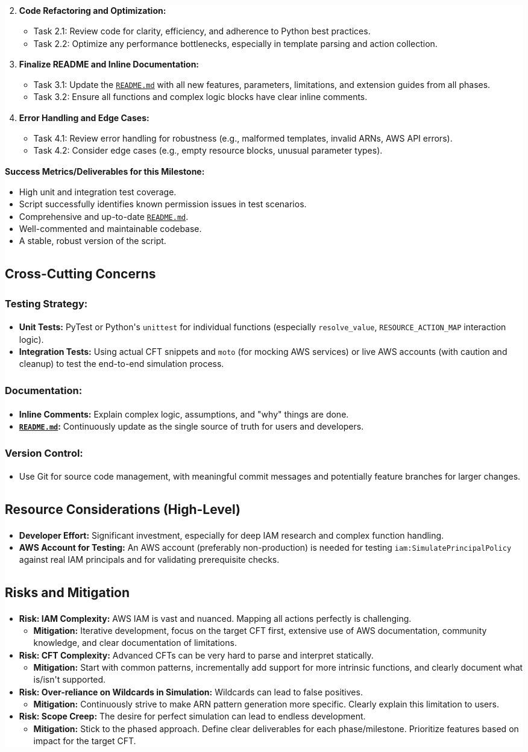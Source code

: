 2.  **Code Refactoring and Optimization:**
    *   Task 2.1: Review code for clarity, efficiency, and adherence to Python best practices.
    *   Task 2.2: Optimize any performance bottlenecks, especially in template parsing and action collection.

3.  **Finalize README and Inline Documentation:**
    *   Task 3.1: Update the [`README.md`](README.md) with all new features, parameters, limitations, and extension guides from all phases.
    *   Task 3.2: Ensure all functions and complex logic blocks have clear inline comments.

4.  **Error Handling and Edge Cases:**
    *   Task 4.1: Review error handling for robustness (e.g., malformed templates, invalid ARNs, AWS API errors).
    *   Task 4.2: Consider edge cases (e.g., empty resource blocks, unusual parameter types).

**Success Metrics/Deliverables for this Milestone:**
*   High unit and integration test coverage.
*   Script successfully identifies known permission issues in test scenarios.
*   Comprehensive and up-to-date [`README.md`](README.md).
*   Well-commented and maintainable codebase.
*   A stable, robust version of the script.

## Cross-Cutting Concerns

### Testing Strategy:
*   **Unit Tests:** PyTest or Python's `unittest` for individual functions (especially `resolve_value`, `RESOURCE_ACTION_MAP` interaction logic).
*   **Integration Tests:** Using actual CFT snippets and `moto` (for mocking AWS services) or live AWS accounts (with caution and cleanup) to test the end-to-end simulation process.

### Documentation:
*   **Inline Comments:** Explain complex logic, assumptions, and "why" things are done.
*   **[`README.md`](README.md):** Continuously update as the single source of truth for users and developers.

### Version Control:
*   Use Git for source code management, with meaningful commit messages and potentially feature branches for larger changes.

## Resource Considerations (High-Level)
*   **Developer Effort:** Significant investment, especially for deep IAM research and complex function handling.
*   **AWS Account for Testing:** An AWS account (preferably non-production) is needed for testing `iam:SimulatePrincipalPolicy` against real IAM principals and for validating prerequisite checks.

## Risks and Mitigation

*   **Risk: IAM Complexity:** AWS IAM is vast and nuanced. Mapping all actions perfectly is challenging.
    *   **Mitigation:** Iterative development, focus on the target CFT first, extensive use of AWS documentation, community knowledge, and clear documentation of limitations.
*   **Risk: CFT Complexity:** Advanced CFTs can be very hard to parse and interpret statically.
    *   **Mitigation:** Start with common patterns, incrementally add support for more intrinsic functions, and clearly document what is/isn't supported.
*   **Risk: Over-reliance on Wildcards in Simulation:** Wildcards can lead to false positives.
    *   **Mitigation:** Continuously strive to make ARN pattern generation more specific. Clearly explain this limitation to users.
*   **Risk: Scope Creep:** The desire for perfect simulation can lead to endless development.
    *   **Mitigation:** Stick to the phased approach. Define clear deliverables for each phase/milestone. Prioritize features based on impact for the target CFT.
